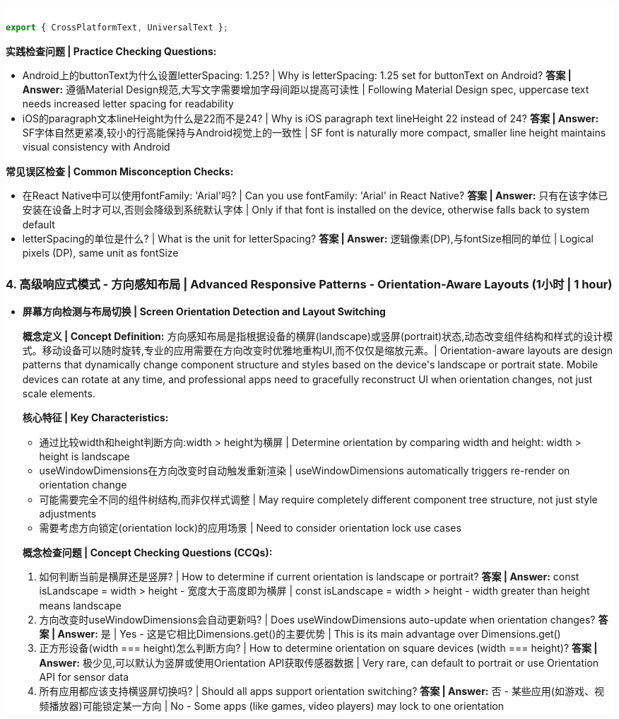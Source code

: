   ```javascript

  export { CrossPlatformText, UniversalText };
  ```

  **实践检查问题 | Practice Checking Questions:**
  - Android上的buttonText为什么设置letterSpacing: 1.25? | Why is letterSpacing: 1.25 set for buttonText on Android?
    **答案 | Answer:** 遵循Material Design规范,大写文字需要增加字母间距以提高可读性 | Following Material Design spec, uppercase text needs increased letter spacing for readability
  - iOS的paragraph文本lineHeight为什么是22而不是24? | Why is iOS paragraph text lineHeight 22 instead of 24?
    **答案 | Answer:** SF字体自然更紧凑,较小的行高能保持与Android视觉上的一致性 | SF font is naturally more compact, smaller line height maintains visual consistency with Android

  **常见误区检查 | Common Misconception Checks:**
  - 在React Native中可以使用fontFamily: 'Arial'吗? | Can you use fontFamily: 'Arial' in React Native?
    **答案 | Answer:** 只有在该字体已安装在设备上时才可以,否则会降级到系统默认字体 | Only if that font is installed on the device, otherwise falls back to system default
  - letterSpacing的单位是什么? | What is the unit for letterSpacing?
    **答案 | Answer:** 逻辑像素(DP),与fontSize相同的单位 | Logical pixels (DP), same unit as fontSize

### 4. 高级响应式模式 - 方向感知布局 | Advanced Responsive Patterns - Orientation-Aware Layouts (1小时 | 1 hour)

- **屏幕方向检测与布局切换 | Screen Orientation Detection and Layout Switching**

  **概念定义 | Concept Definition:**
  方向感知布局是指根据设备的横屏(landscape)或竖屏(portrait)状态,动态改变组件结构和样式的设计模式。移动设备可以随时旋转,专业的应用需要在方向改变时优雅地重构UI,而不仅仅是缩放元素。| Orientation-aware layouts are design patterns that dynamically change component structure and styles based on the device's landscape or portrait state. Mobile devices can rotate at any time, and professional apps need to gracefully reconstruct UI when orientation changes, not just scale elements.

  **核心特征 | Key Characteristics:**
  - 通过比较width和height判断方向:width > height为横屏 | Determine orientation by comparing width and height: width > height is landscape
  - useWindowDimensions在方向改变时自动触发重新渲染 | useWindowDimensions automatically triggers re-render on orientation change
  - 可能需要完全不同的组件树结构,而非仅样式调整 | May require completely different component tree structure, not just style adjustments
  - 需要考虑方向锁定(orientation lock)的应用场景 | Need to consider orientation lock use cases

  **概念检查问题 | Concept Checking Questions (CCQs):**
  1. 如何判断当前是横屏还是竖屏? | How to determine if current orientation is landscape or portrait?
     **答案 | Answer:** const isLandscape = width > height - 宽度大于高度即为横屏 | const isLandscape = width > height - width greater than height means landscape
  2. 方向改变时useWindowDimensions会自动更新吗? | Does useWindowDimensions auto-update when orientation changes?
     **答案 | Answer:** 是 | Yes - 这是它相比Dimensions.get()的主要优势 | This is its main advantage over Dimensions.get()
  3. 正方形设备(width === height)怎么判断方向? | How to determine orientation on square devices (width === height)?
     **答案 | Answer:** 极少见,可以默认为竖屏或使用Orientation API获取传感器数据 | Very rare, can default to portrait or use Orientation API for sensor data
  4. 所有应用都应该支持横竖屏切换吗? | Should all apps support orientation switching?
     **答案 | Answer:** 否 - 某些应用(如游戏、视频播放器)可能锁定某一方向 | No - Some apps (like games, video players) may lock to one orientation
